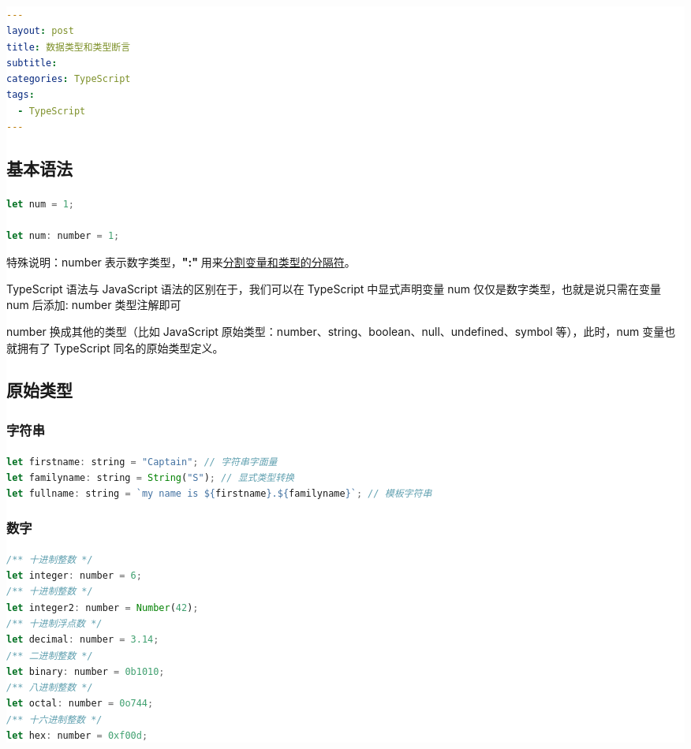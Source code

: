 ```yaml
---
layout: post
title: 数据类型和类型断言
subtitle: 
categories: TypeScript
tags:
  - TypeScript
---
```


## 基本语法

```javascript
let num = 1;

let num: number = 1;
```

特殊说明：number 表示数字类型，**":"** 用来<u>分割变量和类型的分隔符</u>。

TypeScript 语法与 JavaScript 语法的区别在于，我们可以在 TypeScript 中显式声明变量 num 仅仅是数字类型，也就是说只需在变量 num 后添加: number 类型注解即可

number 换成其他的类型（比如 JavaScript 原始类型：number、string、boolean、null、undefined、symbol 等），此时，num 变量也就拥有了 TypeScript 同名的原始类型定义。

## 原始类型

### 字符串

```javascript
let firstname: string = "Captain"; // 字符串字面量
let familyname: string = String("S"); // 显式类型转换
let fullname: string = `my name is ${firstname}.${familyname}`; // 模板字符串
```

### 数字

```javascript
/** 十进制整数 */
let integer: number = 6;
/** 十进制整数 */
let integer2: number = Number(42);
/** 十进制浮点数 */
let decimal: number = 3.14;
/** 二进制整数 */
let binary: number = 0b1010;
/** 八进制整数 */
let octal: number = 0o744;
/** 十六进制整数 */
let hex: number = 0xf00d;
```
